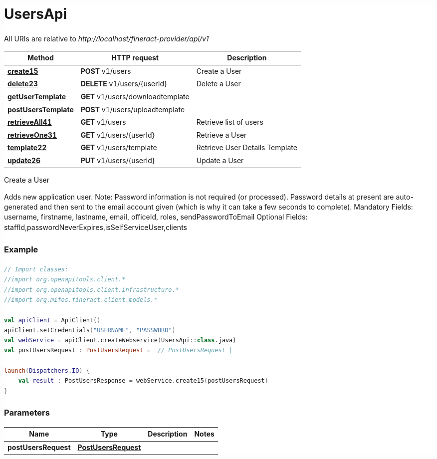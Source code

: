 # UsersApi

All URIs are relative to *http://localhost/fineract-provider/api/v1*

| Method | HTTP request | Description |
| ------------- | ------------- | ------------- |
| [**create15**](UsersApi.md#create15) | **POST** v1/users | Create a User |
| [**delete23**](UsersApi.md#delete23) | **DELETE** v1/users/{userId} | Delete a User |
| [**getUserTemplate**](UsersApi.md#getUserTemplate) | **GET** v1/users/downloadtemplate |  |
| [**postUsersTemplate**](UsersApi.md#postUsersTemplate) | **POST** v1/users/uploadtemplate |  |
| [**retrieveAll41**](UsersApi.md#retrieveAll41) | **GET** v1/users | Retrieve list of users |
| [**retrieveOne31**](UsersApi.md#retrieveOne31) | **GET** v1/users/{userId} | Retrieve a User |
| [**template22**](UsersApi.md#template22) | **GET** v1/users/template | Retrieve User Details Template |
| [**update26**](UsersApi.md#update26) | **PUT** v1/users/{userId} | Update a User |



Create a User

Adds new application user.  Note: Password information is not required (or processed). Password details at present are auto-generated and then sent to the email account given (which is why it can take a few seconds to complete).  Mandatory Fields:  username, firstname, lastname, email, officeId, roles, sendPasswordToEmail  Optional Fields:  staffId,passwordNeverExpires,isSelfServiceUser,clients

### Example
```kotlin
// Import classes:
//import org.openapitools.client.*
//import org.openapitools.client.infrastructure.*
//import org.mifos.fineract.client.models.*

val apiClient = ApiClient()
apiClient.setCredentials("USERNAME", "PASSWORD")
val webService = apiClient.createWebservice(UsersApi::class.java)
val postUsersRequest : PostUsersRequest =  // PostUsersRequest | 

launch(Dispatchers.IO) {
    val result : PostUsersResponse = webService.create15(postUsersRequest)
}
```

### Parameters
| Name | Type | Description  | Notes |
| ------------- | ------------- | ------------- | ------------- |
| **postUsersRequest** | [**PostUsersRequest**](PostUsersRequest.md)|  | |
